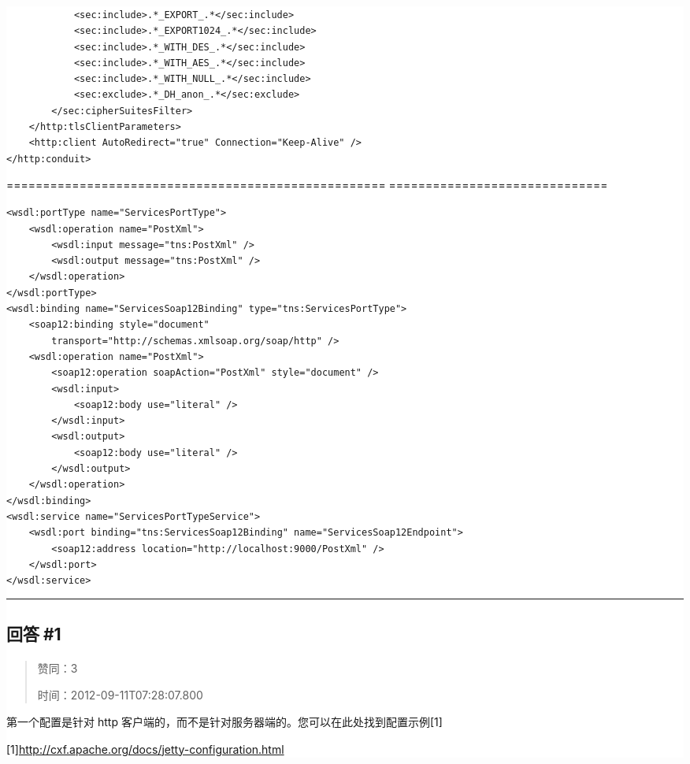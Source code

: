 ```
            <sec:include>.*_EXPORT_.*</sec:include>
            <sec:include>.*_EXPORT1024_.*</sec:include>
            <sec:include>.*_WITH_DES_.*</sec:include>
            <sec:include>.*_WITH_AES_.*</sec:include>
            <sec:include>.*_WITH_NULL_.*</sec:include>
            <sec:exclude>.*_DH_anon_.*</sec:exclude>
        </sec:cipherSuitesFilter>
    </http:tlsClientParameters>
    <http:client AutoRedirect="true" Connection="Keep-Alive" />
</http:conduit> 
```

==================================================== ==============================

```
<wsdl:portType name="ServicesPortType">
    <wsdl:operation name="PostXml">
        <wsdl:input message="tns:PostXml" />
        <wsdl:output message="tns:PostXml" />
    </wsdl:operation>
</wsdl:portType>            
<wsdl:binding name="ServicesSoap12Binding" type="tns:ServicesPortType">
    <soap12:binding style="document"
        transport="http://schemas.xmlsoap.org/soap/http" />
    <wsdl:operation name="PostXml">
        <soap12:operation soapAction="PostXml" style="document" />
        <wsdl:input>
            <soap12:body use="literal" />
        </wsdl:input>
        <wsdl:output>
            <soap12:body use="literal" />
        </wsdl:output>
    </wsdl:operation>
</wsdl:binding>         
<wsdl:service name="ServicesPortTypeService">
    <wsdl:port binding="tns:ServicesSoap12Binding" name="ServicesSoap12Endpoint">
        <soap12:address location="http://localhost:9000/PostXml" />
    </wsdl:port>
</wsdl:service> 
```

* * *

## 回答 #1

> 赞同：3
> 
> 时间：2012-09-11T07:28:07.800

第一个配置是针对 http 客户端的，而不是针对服务器端的。您可以在此处找到配置示例[1]

[1]http://cxf.apache.org/docs/jetty-configuration.html
